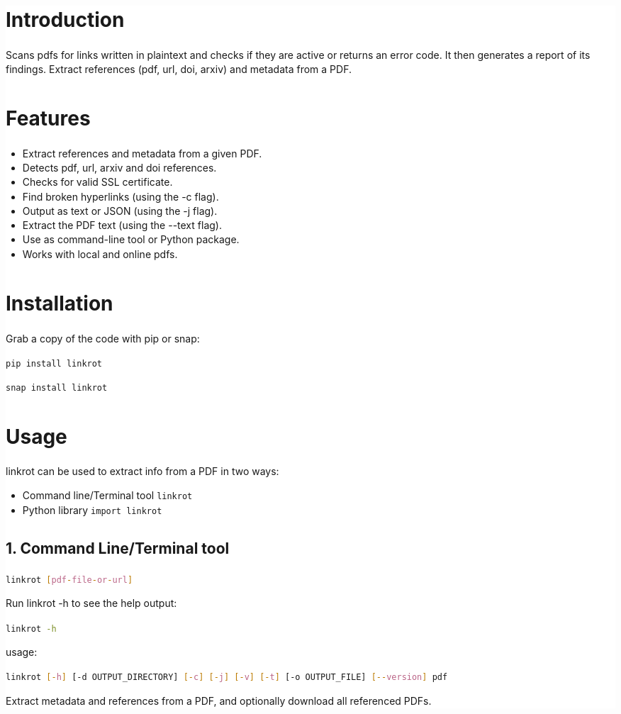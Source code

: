 # Introduction

Scans pdfs for links written in plaintext and checks if they are active or returns an error code. It then generates a report of its findings. Extract references (pdf, url, doi, arxiv) and metadata from a PDF.

# Features

- Extract references and metadata from a given PDF.  
- Detects pdf, url, arxiv and doi references.  
- Checks for valid SSL certificate.  
- Find broken hyperlinks (using the -c flag).  
- Output as text or JSON (using the -j flag).  
- Extract the PDF text (using the --text flag).  
- Use as command-line tool or Python package.  
- Works with local and online pdfs.  

# Installation

Grab a copy of the code with pip or snap:
 
```bash
pip install linkrot
```

```bash
snap install linkrot
```

# Usage

linkrot can be used to extract info from a PDF in two ways:
- Command line/Terminal tool `linkrot`
- Python library `import linkrot`

## 1. Command Line/Terminal tool

```bash
linkrot [pdf-file-or-url]
```

Run linkrot -h to see the help output:
```bash
linkrot -h
```

usage: 
```bash 
linkrot [-h] [-d OUTPUT_DIRECTORY] [-c] [-j] [-v] [-t] [-o OUTPUT_FILE] [--version] pdf
```

Extract metadata and references from a PDF, and optionally download all
referenced PDFs.
